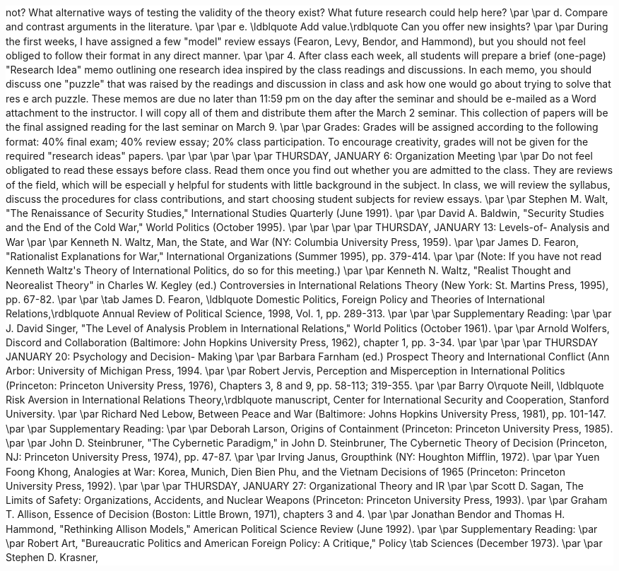 not? What alternative ways of testing the validity of the theory exist? What
future research could help here? \par \par d. Compare and contrast arguments
in the literature. \par \par e. \ldblquote Add value.\rdblquote Can you offer
new insights? \par \par During the first weeks, I have assigned a few "model"
review essays (Fearon, Levy, Bendor, and Hammond), but you should not feel
obliged to follow their format in any direct manner. \par \par 4. After class
each week, all students will prepare a brief (one-page) "Research Idea" memo
outlining one research idea inspired by the class readings and discussions. In
each memo, you should discuss one "puzzle" that was raised by the readings and
discussion in class and ask how one would go about trying to solve that res e
arch puzzle. These memos are due no later than 11:59 pm on the day after the
seminar and should be e-mailed as a Word attachment to the instructor. I will
copy all of them and distribute them after the March 2 seminar. This
collection of papers will be the final assigned reading for the last seminar
on March 9. \par \par Grades: Grades will be assigned according to the
following format: 40% final exam; 40% review essay; 20% class participation.
To encourage creativity, grades will not be given for the required "research
ideas" papers. \par \par \par \par \par THURSDAY, JANUARY 6: Organization
Meeting \par \par Do not feel obligated to read these essays before class.
Read them once you find out whether you are admitted to the class. They are
reviews of the field, which will be especiall y helpful for students with
little background in the subject. In class, we will review the syllabus,
discuss the procedures for class contributions, and start choosing student
subjects for review essays. \par \par Stephen M. Walt, "The Renaissance of
Security Studies," International Studies Quarterly (June 1991). \par \par
David A. Baldwin, "Security Studies and the End of the Cold War," World
Politics (October 1995). \par \par \par \par THURSDAY, JANUARY 13: Levels-of-
Analysis and War \par \par Kenneth N. Waltz, Man, the State, and War (NY:
Columbia University Press, 1959). \par \par James D. Fearon, "Rationalist
Explanations for War," International Organizations (Summer 1995), pp. 379-414.
\par \par (Note: If you have not read Kenneth Waltz's Theory of International
Politics, do so for this meeting.) \par \par Kenneth N. Waltz, "Realist
Thought and Neorealist Theory" in Charles W. Kegley (ed.) Controversies in
International Relations Theory (New York: St. Martins Press, 1995), pp. 67-82.
\par \par \tab James D. Fearon, \ldblquote Domestic Politics, Foreign Policy
and Theories of International Relations,\rdblquote Annual Review of Political
Science, 1998, Vol. 1, pp. 289-313. \par \par \par Supplementary Reading: \par
\par J. David Singer, "The Level of Analysis Problem in International
Relations," World Politics (October 1961). \par \par Arnold Wolfers, Discord
and Collaboration (Baltimore: John Hopkins University Press, 1962), chapter 1,
pp. 3-34. \par \par \par \par THURSDAY JANUARY 20: Psychology and Decision-
Making \par \par Barbara Farnham (ed.) Prospect Theory and International
Conflict (Ann Arbor: University of Michigan Press, 1994. \par \par Robert
Jervis, Perception and Misperception in International Politics (Princeton:
Princeton University Press, 1976), Chapters 3, 8 and 9, pp. 58-113; 319-355.
\par \par Barry O\rquote Neill, \ldblquote Risk Aversion in International
Relations Theory,\rdblquote manuscript, Center for International Security and
Cooperation, Stanford University. \par \par Richard Ned Lebow, Between Peace
and War (Baltimore: Johns Hopkins University Press, 1981), pp. 101-147. \par
\par Supplementary Reading: \par \par Deborah Larson, Origins of Containment
(Princeton: Princeton University Press, 1985). \par \par John D. Steinbruner,
"The Cybernetic Paradigm," in John D. Steinbruner, The Cybernetic Theory of
Decision (Princeton, NJ: Princeton University Press, 1974), pp. 47-87. \par
\par Irving Janus, Groupthink (NY: Houghton Mifflin, 1972). \par \par Yuen
Foong Khong, Analogies at War: Korea, Munich, Dien Bien Phu, and the Vietnam
Decisions of 1965 (Princeton: Princeton University Press, 1992). \par \par
\par THURSDAY, JANUARY 27: Organizational Theory and IR \par \par Scott D.
Sagan, The Limits of Safety: Organizations, Accidents, and Nuclear Weapons
(Princeton: Princeton University Press, 1993). \par \par Graham T. Allison,
Essence of Decision (Boston: Little Brown, 1971), chapters 3 and 4. \par \par
Jonathan Bendor and Thomas H. Hammond, "Rethinking Allison Models," American
Political Science Review (June 1992). \par \par Supplementary Reading: \par
\par Robert Art, "Bureaucratic Politics and American Foreign Policy: A
Critique," Policy \tab Sciences (December 1973). \par \par Stephen D. Krasner,